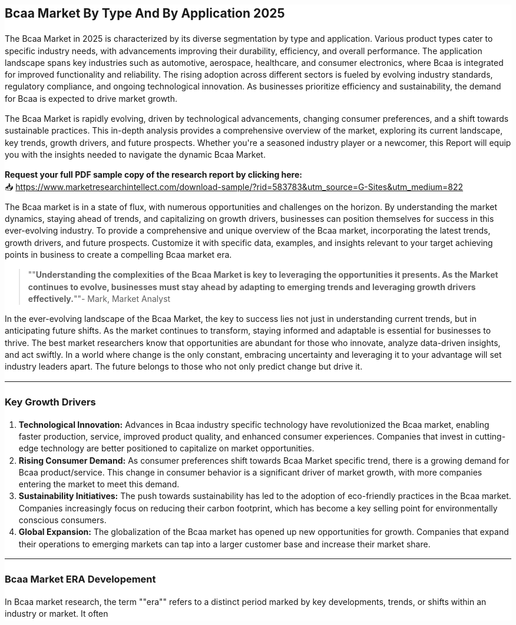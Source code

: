 <h2>Bcaa Market&nbsp;By Type And By Application 2025</h2><p>The Bcaa Market in 2025 is characterized by its diverse segmentation by type and application. Various product types cater to specific industry needs, with advancements improving their durability, efficiency, and overall performance. The application landscape spans key industries such as automotive, aerospace, healthcare, and consumer electronics, where Bcaa is integrated for improved functionality and reliability. The rising adoption across different sectors is fueled by evolving industry standards, regulatory compliance, and ongoing technological innovation. As businesses prioritize efficiency and sustainability, the demand for Bcaa is expected to drive market growth.</p><p><span class="">The Bcaa Market is rapidly evolving, driven by technological advancements, changing consumer preferences, and a shift towards sustainable practices. This in-depth analysis provides a comprehensive overview of the market, exploring its current landscape, key trends, growth drivers, and future prospects. Whether you're a seasoned industry player or a newcomer, this Report will equip you with the insights needed to navigate the dynamic Bcaa Market.&nbsp;</span></p><div class="article-main__content" data-test-id="publishing-text-block"><p><span class="font-[700]"><strong>Request your full PDF sample copy of the research report by clicking here:</strong>📥&nbsp;</span><span class=""><a href="https://www.marketresearchintellect.com/download-sample/?rid=583783&amp;utm_source=G-Sites&amp;utm_medium=822" target="_blank" data-tracking-control-name="article-ssr-frontend-pulse_little-text-block" data-tracking-will-navigate="" data-test-link="">https://www.marketresearchintellect.com/download-sample/?rid=583783&amp;utm_source=G-Sites&amp;utm_medium=822</a></span></p></div><div class="article-main__content" data-test-id="publishing-text-block"><p><span class="">The Bcaa market is in a state of flux, with numerous opportunities and challenges on the horizon. By understanding the market dynamics, staying ahead of trends, and capitalizing on growth drivers, businesses can position themselves for success in this ever-evolving industry. To provide a comprehensive and unique overview of the Bcaa market, incorporating the latest trends, growth drivers, and future prospects. Customize it with specific data, examples, and insights relevant to your target achieving points in business to create a compelling Bcaa market era.</span></p></div><div class="article-main__content" data-test-id="publishing-text-block"><blockquote class="w-auto"><span class="">""<strong>Understanding the complexities of the Bcaa Market is key to leveraging the opportunities it presents. As the Market continues to evolve, businesses must stay ahead by adapting to emerging trends and leveraging growth drivers effectively.</strong>""- Mark, Market Analyst</span></blockquote></div><div class="article-main__content" data-test-id="publishing-text-block"><p><span class="">In the ever-evolving landscape of the Bcaa Market, the key to success lies not just in understanding current trends, but in anticipating future shifts. As the market continues to transform, staying informed and adaptable is essential for businesses to thrive. The best market researchers know that opportunities are abundant for those who innovate, analyze data-driven insights, and act swiftly. In a world where change is the only constant, embracing uncertainty and leveraging it to your advantage will set industry leaders apart. The future belongs to those who not only predict change but drive it.</span></p></div><hr class="my-[3.2rem] mx-auto h-[1px] border-0 bg-black-a16" data-test-id="publishing-divider-block" /><div class="article-main__content" data-test-id="publishing-text-block"><h3><span class="">Key Growth Drivers</span></h3></div><div class="article-main__content" data-test-id="publishing-text-block"><ol><li><strong><span class="font-[700]">Technological Innovation</span></strong><span class=""><strong>:</strong> Advances in Bcaa industry specific technology have revolutionized the Bcaa market, enabling faster production, service, improved product quality, and enhanced consumer experiences. Companies that invest in cutting-edge technology are better positioned to capitalize on market opportunities.</span></li><li><strong><span class="font-[700]">Rising Consumer Demand</span></strong><span class=""><strong>:</strong> As consumer preferences shift towards Bcaa Market specific trend, there is a growing demand for Bcaa product/service. This change in consumer behavior is a significant driver of market growth, with more companies entering the market to meet this demand.</span></li><li><strong><span class="font-[700]">Sustainability Initiatives</span></strong><span class=""><strong>:</strong> The push towards sustainability has led to the adoption of eco-friendly practices in the Bcaa market. Companies increasingly focus on reducing their carbon footprint, which has become a key selling point for environmentally conscious consumers.</span></li><li><strong><span class="font-[700]">Global Expansion</span></strong><span class=""><strong>:</strong> The globalization of the Bcaa market has opened up new opportunities for growth. Companies that expand their operations to emerging markets can tap into a larger customer base and increase their market share.</span></li></ol></div><hr class="my-[3.2rem] mx-auto h-[1px] border-0 bg-black-a16" data-test-id="publishing-divider-block" /><div class="article-main__content" data-test-id="publishing-text-block"><h3><span class="">Bcaa Market ERA Developement</span></h3></div><div class="article-main__content" data-test-id="publishing-text-block"><p><span class="font-[700]">In Bcaa market research, the term ""era"" refers to a distinct period marked by key developments, trends, or shifts within an industry or market. It often
